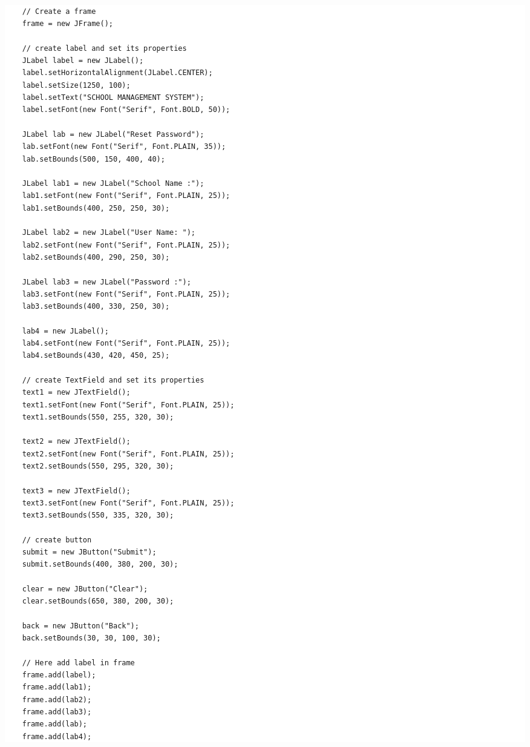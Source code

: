         // Create a frame
        frame = new JFrame();

        // create label and set its properties
        JLabel label = new JLabel();
        label.setHorizontalAlignment(JLabel.CENTER);
        label.setSize(1250, 100);
        label.setText("SCHOOL MANAGEMENT SYSTEM");
        label.setFont(new Font("Serif", Font.BOLD, 50));

        JLabel lab = new JLabel("Reset Password");
        lab.setFont(new Font("Serif", Font.PLAIN, 35));
        lab.setBounds(500, 150, 400, 40);

        JLabel lab1 = new JLabel("School Name :");
        lab1.setFont(new Font("Serif", Font.PLAIN, 25));
        lab1.setBounds(400, 250, 250, 30);

        JLabel lab2 = new JLabel("User Name: ");
        lab2.setFont(new Font("Serif", Font.PLAIN, 25));
        lab2.setBounds(400, 290, 250, 30);

        JLabel lab3 = new JLabel("Password :");
        lab3.setFont(new Font("Serif", Font.PLAIN, 25));
        lab3.setBounds(400, 330, 250, 30);

        lab4 = new JLabel();
        lab4.setFont(new Font("Serif", Font.PLAIN, 25));
        lab4.setBounds(430, 420, 450, 25);

        // create TextField and set its properties
        text1 = new JTextField();
        text1.setFont(new Font("Serif", Font.PLAIN, 25));
        text1.setBounds(550, 255, 320, 30);

        text2 = new JTextField();
        text2.setFont(new Font("Serif", Font.PLAIN, 25));
        text2.setBounds(550, 295, 320, 30);

        text3 = new JTextField();
        text3.setFont(new Font("Serif", Font.PLAIN, 25));
        text3.setBounds(550, 335, 320, 30);

        // create button
        submit = new JButton("Submit");
        submit.setBounds(400, 380, 200, 30);

        clear = new JButton("Clear");
        clear.setBounds(650, 380, 200, 30);

        back = new JButton("Back");
        back.setBounds(30, 30, 100, 30);

        // Here add label in frame
        frame.add(label);
        frame.add(lab1);
        frame.add(lab2);
        frame.add(lab3);
        frame.add(lab);
        frame.add(lab4);
